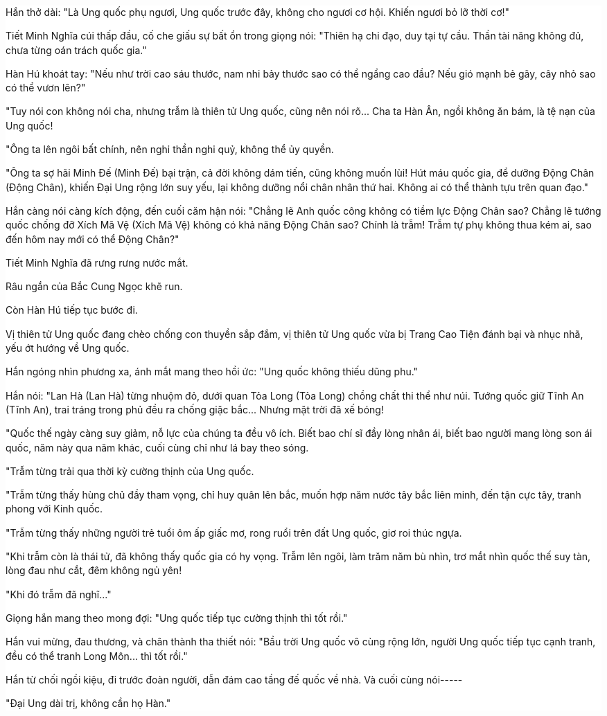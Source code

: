 Hắn thở dài: "Là Ung quốc phụ ngươi, Ung quốc trước đây, không cho ngươi cơ hội. Khiến ngươi bỏ lỡ thời cơ!"

Tiết Minh Nghĩa cúi thấp đầu, cố che giấu sự bất ổn trong giọng nói: "Thiên hạ chi đạo, duy tại tự cầu. Thần tài năng không đủ, chưa từng oán trách quốc gia."

Hàn Hú khoát tay: "Nếu như trời cao sáu thước, nam nhi bảy thước sao có thể ngẩng cao đầu? Nếu gió mạnh bẻ gãy, cây nhỏ sao có thể vươn lên?"

"Tuy nói con không nói cha, nhưng trẫm là thiên tử Ung quốc, cũng nên nói rõ... Cha ta Hàn Ân, ngồi không ăn bám, là tệ nạn của Ung quốc!

"Ông ta lên ngôi bất chính, nên nghi thần nghi quỷ, không thể ủy quyền.

"Ông ta sợ hãi Minh Đế (Minh Đế) bại trận, cả đời không dám tiến, cũng không muốn lùi! Hút máu quốc gia, để dưỡng Động Chân (Động Chân), khiến Đại Ung rộng lớn suy yếu, lại không dưỡng nổi chân nhân thứ hai. Không ai có thể thành tựu trên quan đạo."

Hắn càng nói càng kích động, đến cuối căm hận nói: "Chẳng lẽ Anh quốc công không có tiềm lực Động Chân sao? Chẳng lẽ tướng quốc chống đỡ Xích Mã Vệ (Xích Mã Vệ) không có khả năng Động Chân sao? Chính là trẫm! Trẫm tự phụ không thua kém ai, sao đến hôm nay mới có thể Động Chân?"

Tiết Minh Nghĩa đã rưng rưng nước mắt.

Râu ngắn của Bắc Cung Ngọc khẽ run.

Còn Hàn Hú tiếp tục bước đi.

Vị thiên tử Ung quốc đang chèo chống con thuyền sắp đắm, vị thiên tử Ung quốc vừa bị Trang Cao Tiện đánh bại và nhục nhã, yếu ớt hướng về Ung quốc.

Hắn ngóng nhìn phương xa, ánh mắt mang theo hồi ức: "Ung quốc không thiếu dũng phu."

Hắn nói: "Lan Hà (Lan Hà) từng nhuộm đỏ, dưới quan Tỏa Long (Tỏa Long) chồng chất thi thể như núi. Tướng quốc giữ Tĩnh An (Tĩnh An), trai tráng trong phủ đều ra chống giặc bắc... Nhưng mặt trời đã xế bóng!

"Quốc thế ngày càng suy giảm, nỗ lực của chúng ta đều vô ích. Biết bao chí sĩ đầy lòng nhân ái, biết bao người mang lòng son ái quốc, năm này qua năm khác, cuối cùng chỉ như lá bay theo sóng.

"Trẫm từng trải qua thời kỳ cường thịnh của Ung quốc.

"Trẫm từng thấy hùng chủ đầy tham vọng, chỉ huy quân lên bắc, muốn hợp năm nước tây bắc liên minh, đến tận cực tây, tranh phong với Kinh quốc.

"Trẫm từng thấy những người trẻ tuổi ôm ấp giấc mơ, rong ruổi trên đất Ung quốc, giơ roi thúc ngựa.

"Khi trẫm còn là thái tử, đã không thấy quốc gia có hy vọng. Trẫm lên ngôi, làm trăm năm bù nhìn, trơ mắt nhìn quốc thế suy tàn, lòng đau như cắt, đêm không ngủ yên!

"Khi đó trẫm đã nghĩ..."

Giọng hắn mang theo mong đợi: "Ung quốc tiếp tục cường thịnh thì tốt rồi."

Hắn vui mừng, đau thương, và chân thành tha thiết nói: "Bầu trời Ung quốc vô cùng rộng lớn, người Ung quốc tiếp tục cạnh tranh, đều có thể tranh Long Môn... thì tốt rồi."

Hắn từ chối ngồi kiệu, đi trước đoàn người, dẫn đám cao tầng đế quốc về nhà. Và cuối cùng nói-----

"Đại Ung dài trị, không cần họ Hàn."
